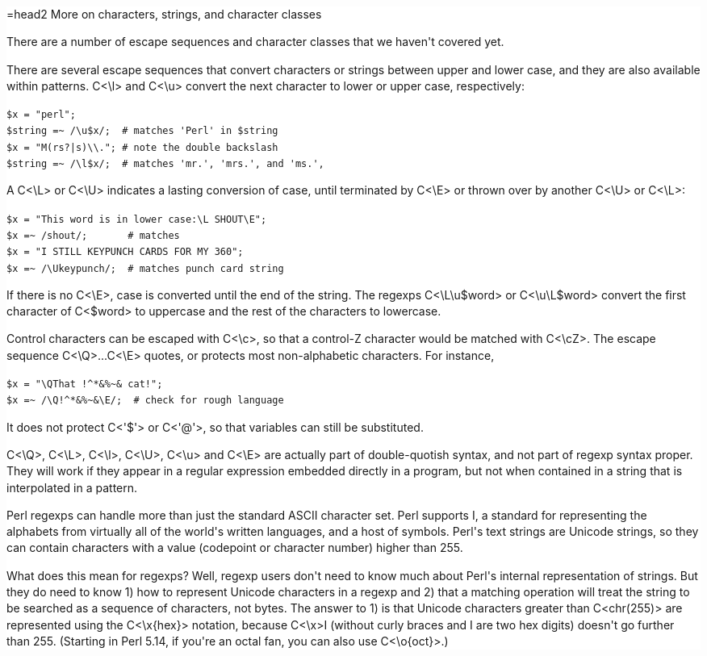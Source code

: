 =head2 More on characters, strings, and character classes

There are a number of escape sequences and character classes that we
haven't covered yet.

There are several escape sequences that convert characters or strings
between upper and lower case, and they are also available within
patterns.  C<\l> and C<\u> convert the next character to lower or
upper case, respectively:

    $x = "perl";
    $string =~ /\u$x/;  # matches 'Perl' in $string
    $x = "M(rs?|s)\\."; # note the double backslash
    $string =~ /\l$x/;  # matches 'mr.', 'mrs.', and 'ms.',

A C<\L> or C<\U> indicates a lasting conversion of case, until
terminated by C<\E> or thrown over by another C<\U> or C<\L>:

    $x = "This word is in lower case:\L SHOUT\E";
    $x =~ /shout/;       # matches
    $x = "I STILL KEYPUNCH CARDS FOR MY 360";
    $x =~ /\Ukeypunch/;  # matches punch card string

If there is no C<\E>, case is converted until the end of the
string. The regexps C<\L\u$word> or C<\u\L$word> convert the first
character of C<$word> to uppercase and the rest of the characters to
lowercase.

Control characters can be escaped with C<\c>, so that a control-Z
character would be matched with C<\cZ>.  The escape sequence
C<\Q>...C<\E> quotes, or protects most non-alphabetic characters.   For
instance,

    $x = "\QThat !^*&%~& cat!";
    $x =~ /\Q!^*&%~&\E/;  # check for rough language

It does not protect C<'$'> or C<'@'>, so that variables can still be
substituted.

C<\Q>, C<\L>, C<\l>, C<\U>, C<\u> and C<\E> are actually part of
double-quotish syntax, and not part of regexp syntax proper.  They will
work if they appear in a regular expression embedded directly in a
program, but not when contained in a string that is interpolated in a
pattern.

Perl regexps can handle more than just the
standard ASCII character set.  Perl supports I<Unicode>, a standard
for representing the alphabets from virtually all of the world's written
languages, and a host of symbols.  Perl's text strings are Unicode strings, so
they can contain characters with a value (codepoint or character number) higher
than 255.

What does this mean for regexps? Well, regexp users don't need to know
much about Perl's internal representation of strings.  But they do need
to know 1) how to represent Unicode characters in a regexp and 2) that
a matching operation will treat the string to be searched as a sequence
of characters, not bytes.  The answer to 1) is that Unicode characters
greater than C<chr(255)> are represented using the C<\x{hex}> notation, because
C<\x>I<XY> (without curly braces and I<XY> are two hex digits) doesn't
go further than 255.  (Starting in Perl 5.14, if you're an octal fan,
you can also use C<\o{oct}>.)
